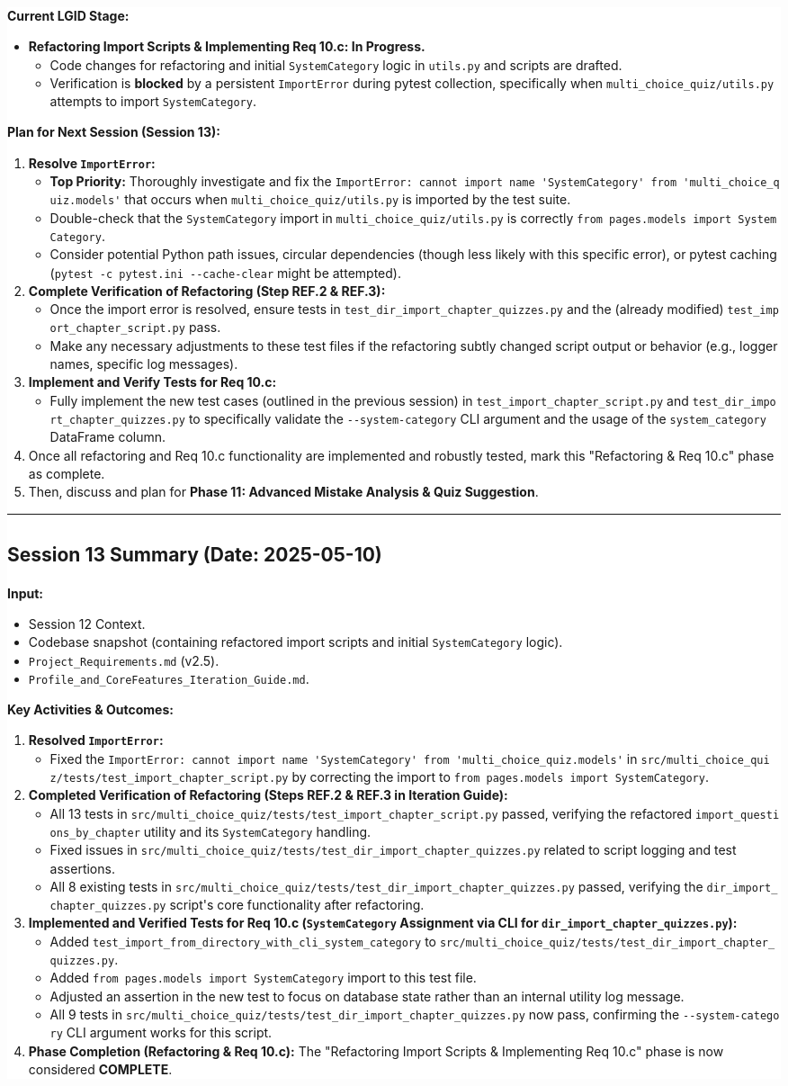 **Current LGID Stage:**

- **Refactoring Import Scripts & Implementing Req 10.c: In Progress.**
  - Code changes for refactoring and initial `SystemCategory` logic in `utils.py` and scripts are drafted.
  - Verification is **blocked** by a persistent `ImportError` during pytest collection, specifically when `multi_choice_quiz/utils.py` attempts to import `SystemCategory`.

**Plan for Next Session (Session 13):**

1.  **Resolve `ImportError`:**
    - **Top Priority:** Thoroughly investigate and fix the `ImportError: cannot import name 'SystemCategory' from 'multi_choice_quiz.models'` that occurs when `multi_choice_quiz/utils.py` is imported by the test suite.
    - Double-check that the `SystemCategory` import in `multi_choice_quiz/utils.py` is correctly `from pages.models import SystemCategory`.
    - Consider potential Python path issues, circular dependencies (though less likely with this specific error), or pytest caching (`pytest -c pytest.ini --cache-clear` might be attempted).
2.  **Complete Verification of Refactoring (Step REF.2 & REF.3):**
    - Once the import error is resolved, ensure tests in `test_dir_import_chapter_quizzes.py` and the (already modified) `test_import_chapter_script.py` pass.
    - Make any necessary adjustments to these test files if the refactoring subtly changed script output or behavior (e.g., logger names, specific log messages).
3.  **Implement and Verify Tests for Req 10.c:**
    - Fully implement the new test cases (outlined in the previous session) in `test_import_chapter_script.py` and `test_dir_import_chapter_quizzes.py` to specifically validate the `--system-category` CLI argument and the usage of the `system_category` DataFrame column.
4.  Once all refactoring and Req 10.c functionality are implemented and robustly tested, mark this "Refactoring & Req 10.c" phase as complete.
5.  Then, discuss and plan for **Phase 11: Advanced Mistake Analysis & Quiz Suggestion**.

---

## Session 13 Summary (Date: 2025-05-10)

**Input:**

- Session 12 Context.
- Codebase snapshot (containing refactored import scripts and initial `SystemCategory` logic).
- `Project_Requirements.md` (v2.5).
- `Profile_and_CoreFeatures_Iteration_Guide.md`.

**Key Activities & Outcomes:**

1.  **Resolved `ImportError`:**
    - Fixed the `ImportError: cannot import name 'SystemCategory' from 'multi_choice_quiz.models'` in `src/multi_choice_quiz/tests/test_import_chapter_script.py` by correcting the import to `from pages.models import SystemCategory`.
2.  **Completed Verification of Refactoring (Steps REF.2 & REF.3 in Iteration Guide):**
    - All 13 tests in `src/multi_choice_quiz/tests/test_import_chapter_script.py` passed, verifying the refactored `import_questions_by_chapter` utility and its `SystemCategory` handling.
    - Fixed issues in `src/multi_choice_quiz/tests/test_dir_import_chapter_quizzes.py` related to script logging and test assertions.
    - All 8 existing tests in `src/multi_choice_quiz/tests/test_dir_import_chapter_quizzes.py` passed, verifying the `dir_import_chapter_quizzes.py` script's core functionality after refactoring.
3.  **Implemented and Verified Tests for Req 10.c (`SystemCategory` Assignment via CLI for `dir_import_chapter_quizzes.py`):**
    - Added `test_import_from_directory_with_cli_system_category` to `src/multi_choice_quiz/tests/test_dir_import_chapter_quizzes.py`.
    - Added `from pages.models import SystemCategory` import to this test file.
    - Adjusted an assertion in the new test to focus on database state rather than an internal utility log message.
    - All 9 tests in `src/multi_choice_quiz/tests/test_dir_import_chapter_quizzes.py` now pass, confirming the `--system-category` CLI argument works for this script.
4.  **Phase Completion (Refactoring & Req 10.c):** The "Refactoring Import Scripts & Implementing Req 10.c" phase is now considered **COMPLETE**.